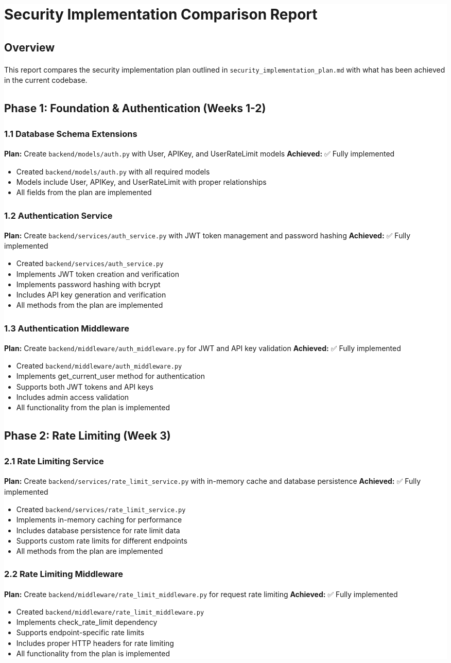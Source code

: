 # Security Implementation Comparison Report

## Overview
This report compares the security implementation plan outlined in `security_implementation_plan.md` with what has been achieved in the current codebase.

## Phase 1: Foundation & Authentication (Weeks 1-2)

### 1.1 Database Schema Extensions
**Plan:** Create `backend/models/auth.py` with User, APIKey, and UserRateLimit models
**Achieved:** ✅ Fully implemented
- Created `backend/models/auth.py` with all required models
- Models include User, APIKey, and UserRateLimit with proper relationships
- All fields from the plan are implemented

### 1.2 Authentication Service
**Plan:** Create `backend/services/auth_service.py` with JWT token management and password hashing
**Achieved:** ✅ Fully implemented
- Created `backend/services/auth_service.py`
- Implements JWT token creation and verification
- Implements password hashing with bcrypt
- Includes API key generation and verification
- All methods from the plan are implemented

### 1.3 Authentication Middleware
**Plan:** Create `backend/middleware/auth_middleware.py` for JWT and API key validation
**Achieved:** ✅ Fully implemented
- Created `backend/middleware/auth_middleware.py`
- Implements get_current_user method for authentication
- Supports both JWT tokens and API keys
- Includes admin access validation
- All functionality from the plan is implemented

## Phase 2: Rate Limiting (Week 3)

### 2.1 Rate Limiting Service
**Plan:** Create `backend/services/rate_limit_service.py` with in-memory cache and database persistence
**Achieved:** ✅ Fully implemented
- Created `backend/services/rate_limit_service.py`
- Implements in-memory caching for performance
- Includes database persistence for rate limit data
- Supports custom rate limits for different endpoints
- All methods from the plan are implemented

### 2.2 Rate Limiting Middleware
**Plan:** Create `backend/middleware/rate_limit_middleware.py` for request rate limiting
**Achieved:** ✅ Fully implemented
- Created `backend/middleware/rate_limit_middleware.py`
- Implements check_rate_limit dependency
- Supports endpoint-specific rate limits
- Includes proper HTTP headers for rate limiting
- All functionality from the plan is implemented
